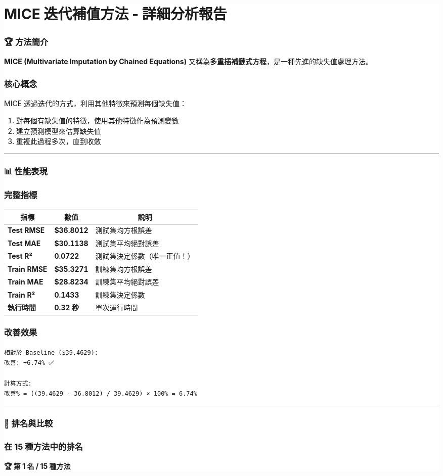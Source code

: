 # MICE 迭代補值方法 - 詳細分析報告

### 🏆 方法簡介

**MICE (Multivariate Imputation by Chained Equations)** 又稱為**多重插補鏈式方程**，是一種先進的缺失值處理方法。

### 核心概念

MICE 透過迭代的方式，利用其他特徵來預測每個缺失值：

1. 對每個有缺失值的特徵，使用其他特徵作為預測變數
2. 建立預測模型來估算缺失值
3. 重複此過程多次，直到收斂

---

### 📊 性能表現

### 完整指標

| 指標           | 數值         | 說明                         |
| -------------- | ------------ | ---------------------------- |
| **Test RMSE**  | **$36.8012** | 測試集均方根誤差             |
| **Test MAE**   | **$30.1138** | 測試集平均絕對誤差           |
| **Test R²**    | **0.0722**   | 測試集決定係數（唯一正值！） |
| **Train RMSE** | **$35.3271** | 訓練集均方根誤差             |
| **Train MAE**  | **$28.8234** | 訓練集平均絕對誤差           |
| **Train R²**   | **0.1433**   | 訓練集決定係數               |
| **執行時間**   | **0.32 秒**  | 單次運行時間                 |

### 改善效果

```
相對於 Baseline ($39.4629):
改善: +6.74% ✅

計算方式:
改善% = ((39.4629 - 36.8012) / 39.4629) × 100% = 6.74%
```

---

### 🥇 排名與比較

### 在 15 種方法中的排名

**🏆 第 1 名 / 15 種方法**
